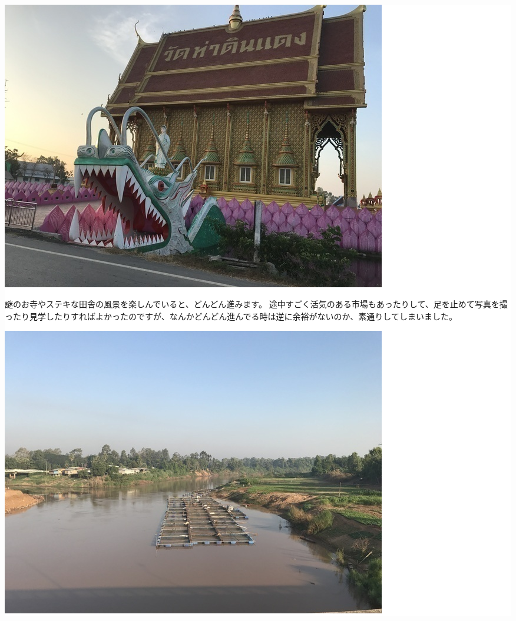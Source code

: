 ![](../img/IMG_4871.JPG)

謎のお寺やステキな田舎の風景を楽しんでいると、どんどん進みます。
途中すごく活気のある市場もあったりして、足を止めて写真を撮ったり見学したりすればよかったのですが、なんかどんどん進んでる時は逆に余裕がないのか、素通りしてしまいました。

![](../img/IMG_4873.JPG)
